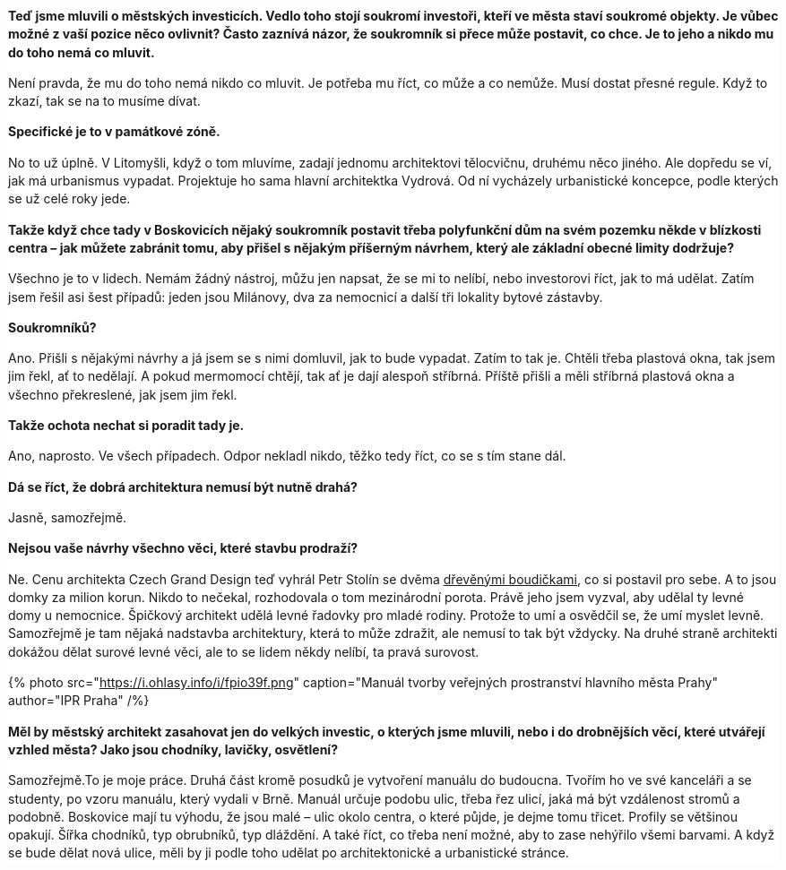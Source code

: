 **Teď jsme mluvili o městských investicích. Vedlo toho stojí soukromí investoři, kteří ve města staví soukromé objekty. Je vůbec možné z vaší pozice něco ovlivnit? Často zaznívá názor, že soukromník si přece může postavit, co chce. Je to jeho a nikdo mu do toho nemá co mluvit.**

Není pravda, že mu do toho nemá nikdo co mluvit. Je potřeba mu říct, co může a co nemůže. Musí dostat přesné regule. Když to zkazí, tak se na to musíme dívat.

**Specifické je to v památkové zóně.**

No to už úplně. V Litomyšli, když o tom mluvíme, zadají jednomu architektovi tělocvičnu, druhému něco jiného. Ale dopředu se ví, jak má urbanismus vypadat. Projektuje ho sama hlavní architektka Vydrová. Od ní vycházely urbanistické koncepce, podle kterých se už celé roky jede.

**Takže když chce tady v Boskovicích nějaký soukromník postavit třeba polyfunkční dům na svém pozemku někde v blízkosti centra – jak můžete zabránit tomu, aby přišel s nějakým příšerným návrhem, který ale základní obecné limity dodržuje?**

Všechno je to v lidech. Nemám žádný nástroj, můžu jen napsat, že se mi to nelíbí, nebo investorovi říct, jak to má udělat. Zatím jsem řešil asi šest případů: jeden jsou Milánovy, dva za nemocnicí a další tři lokality bytové zástavby.

**Soukromníků?**

Ano. Přišli s nějakými návrhy a já jsem se s nimi domluvil, jak to bude vypadat. Zatím to tak je. Chtěli třeba plastová okna, tak jsem jim řekl, ať to nedělají. A pokud mermomocí chtějí, tak ať je dají alespoň stříbrná. Příště přišli a měli stříbrná plastová okna a všechno překreslené, jak jsem jim řekl.

**Takže ochota nechat si poradit tady je.**

Ano, naprosto. Ve všech případech. Odpor nekladl nikdo, těžko tedy říct, co se s tím stane dál.

**Dá se říct, že dobrá architektura nemusí být nutně drahá?**

Jasně, samozřejmě.

**Nejsou vaše návrhy všechno věci, které stavbu prodraží?**

Ne. Cenu architekta Czech Grand Design teď vyhrál Petr Stolín se dvěma [dřevěnými boudičkami](https://www.designboom.com/architecture/petr-stolin-architekt-zen-houses-czech-republic-11-22-2016/), co si postavil pro sebe. A to jsou domky za milion korun. Nikdo to nečekal, rozhodovala o tom mezinárodní porota. Právě jeho jsem vyzval, aby udělal ty levné domy u nemocnice. Špičkový architekt udělá levné řadovky pro mladé rodiny. Protože to umí a osvědčil se, že umí myslet levně. Samozřejmě je tam nějaká nadstavba architektury, která to může zdražit, ale nemusí to tak být vždycky. Na druhé straně architekti dokážou dělat surové levné věci, ale to se lidem někdy nelíbí, ta pravá surovost.

{% photo src="https://i.ohlasy.info/i/fpio39f.png" caption="Manuál tvorby veřejných prostranství hlavního města Prahy" author="IPR Praha" /%}

**Měl by městský architekt zasahovat jen do velkých investic, o kterých jsme mluvili, nebo i do drobnějších věcí, které utvářejí vzhled města? Jako jsou chodníky, lavičky, osvětlení?**

Samozřejmě.To je moje práce. Druhá část kromě posudků je vytvoření manuálu do budoucna. Tvořím ho ve své kanceláři a se studenty, po vzoru manuálu, který vydali v Brně. Manuál určuje podobu ulic, třeba řez ulicí, jaká má být vzdálenost stromů a podobně. Boskovice mají tu výhodu, že jsou malé – ulic okolo centra, o které půjde, je dejme tomu třicet. Profily se většinou opakují. Šířka chodníků, typ obrubníků, typ dláždění. A také říct, co třeba není možné, aby to zase nehýřilo všemi barvami. A když se bude dělat nová ulice, měli by ji podle toho udělat po architektonické a urbanistické stránce.
